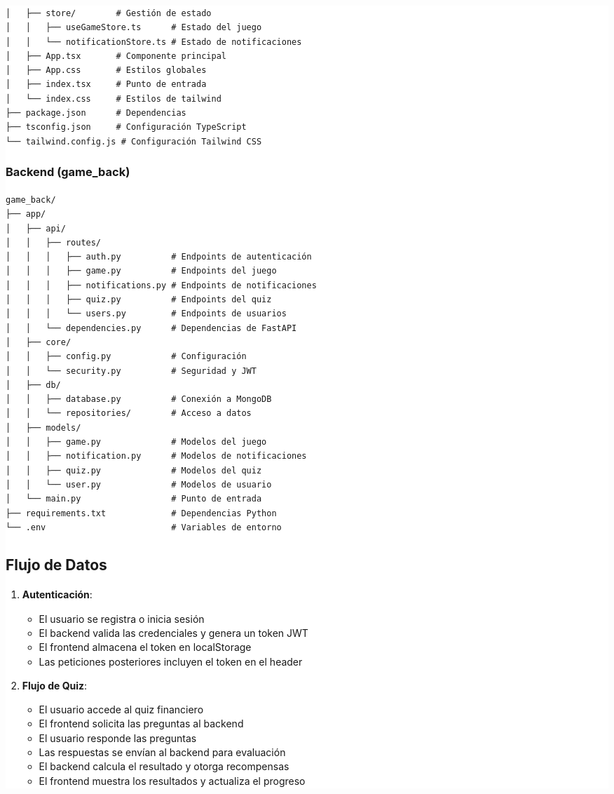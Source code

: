 ```
│   ├── store/        # Gestión de estado
│   │   ├── useGameStore.ts      # Estado del juego
│   │   └── notificationStore.ts # Estado de notificaciones
│   ├── App.tsx       # Componente principal
│   ├── App.css       # Estilos globales
│   ├── index.tsx     # Punto de entrada
│   └── index.css     # Estilos de tailwind
├── package.json      # Dependencias
├── tsconfig.json     # Configuración TypeScript
└── tailwind.config.js # Configuración Tailwind CSS
```

### Backend (game_back)

```
game_back/
├── app/
│   ├── api/
│   │   ├── routes/
│   │   │   ├── auth.py          # Endpoints de autenticación
│   │   │   ├── game.py          # Endpoints del juego
│   │   │   ├── notifications.py # Endpoints de notificaciones
│   │   │   ├── quiz.py          # Endpoints del quiz
│   │   │   └── users.py         # Endpoints de usuarios
│   │   └── dependencies.py      # Dependencias de FastAPI
│   ├── core/
│   │   ├── config.py            # Configuración
│   │   └── security.py          # Seguridad y JWT
│   ├── db/
│   │   ├── database.py          # Conexión a MongoDB
│   │   └── repositories/        # Acceso a datos
│   ├── models/
│   │   ├── game.py              # Modelos del juego
│   │   ├── notification.py      # Modelos de notificaciones
│   │   ├── quiz.py              # Modelos del quiz
│   │   └── user.py              # Modelos de usuario
│   └── main.py                  # Punto de entrada
├── requirements.txt             # Dependencias Python
└── .env                         # Variables de entorno
```

## Flujo de Datos

1. **Autenticación**:
   - El usuario se registra o inicia sesión
   - El backend valida las credenciales y genera un token JWT
   - El frontend almacena el token en localStorage
   - Las peticiones posteriores incluyen el token en el header

2. **Flujo de Quiz**:
   - El usuario accede al quiz financiero
   - El frontend solicita las preguntas al backend
   - El usuario responde las preguntas
   - Las respuestas se envían al backend para evaluación
   - El backend calcula el resultado y otorga recompensas
   - El frontend muestra los resultados y actualiza el progreso
